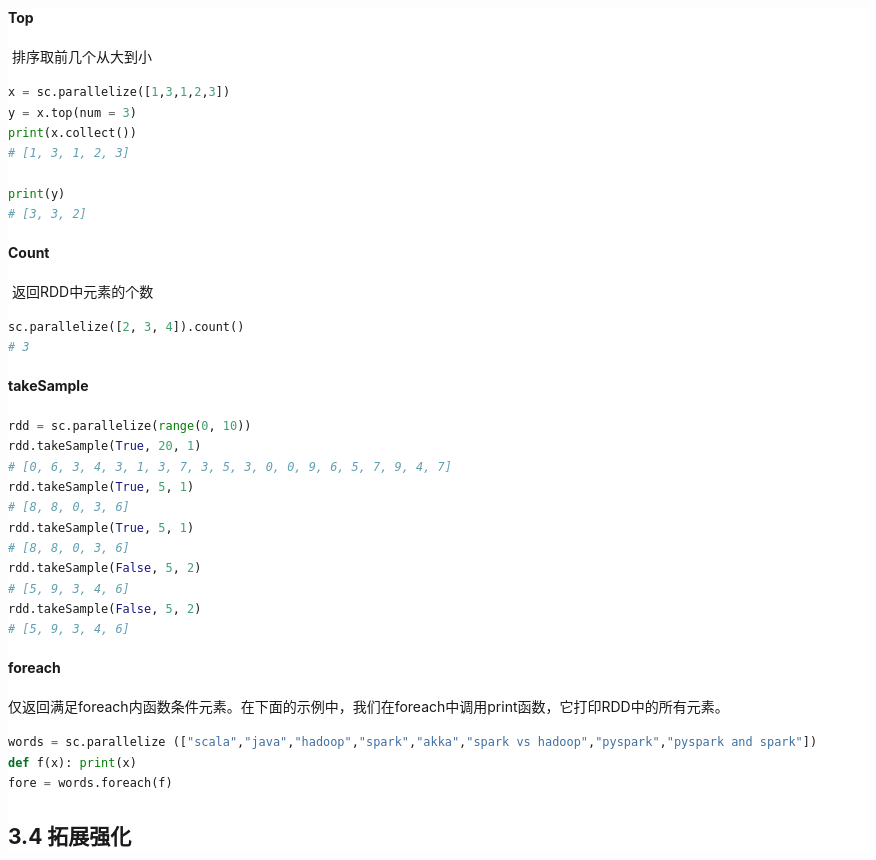 #### Top 

​	排序取前几个从大到小

```python
x = sc.parallelize([1,3,1,2,3])
y = x.top(num = 3)
print(x.collect())
# [1, 3, 1, 2, 3]

print(y)
# [3, 3, 2]
```

#### Count

​	返回RDD中元素的个数

```python
sc.parallelize([2, 3, 4]).count()
# 3
```

#### takeSample

```python
rdd = sc.parallelize(range(0, 10))
rdd.takeSample(True, 20, 1)
# [0, 6, 3, 4, 3, 1, 3, 7, 3, 5, 3, 0, 0, 9, 6, 5, 7, 9, 4, 7]
rdd.takeSample(True, 5, 1)  
# [8, 8, 0, 3, 6]
rdd.takeSample(True, 5, 1)
# [8, 8, 0, 3, 6]
rdd.takeSample(False, 5, 2)
# [5, 9, 3, 4, 6]
rdd.takeSample(False, 5, 2)
# [5, 9, 3, 4, 6]
```

#### foreach

​	仅返回满足foreach内函数条件元素。在下面的示例中，我们在foreach中调用print函数，它打印RDD中的所有元素。

```python
words = sc.parallelize (["scala","java","hadoop","spark","akka","spark vs hadoop","pyspark","pyspark and spark"])
def f(x): print(x)
fore = words.foreach(f)
```



## 3.4 拓展强化
